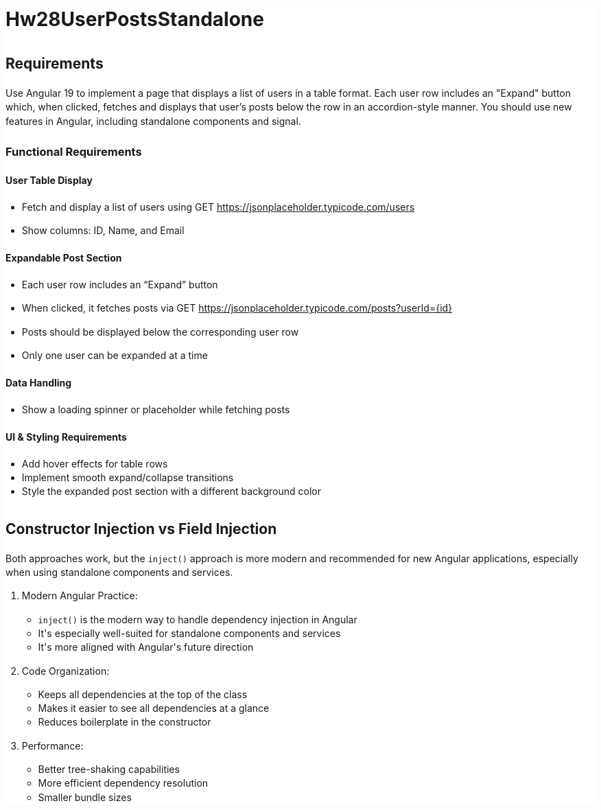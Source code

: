 # Hw28UserPostsStandalone

## Requirements

Use Angular 19 to implement a page that displays a list of users in a table format. Each user row includes an "Expand" button which, when clicked, fetches and displays that user’s posts below the row in an accordion-style manner. You should use new features in Angular, including standalone components and signal.

### Functional Requirements

#### User Table Display

- Fetch and display a list of users using GET <https://jsonplaceholder.typicode.com/users>

- Show columns: ID, Name, and Email

#### Expandable Post Section

- Each user row includes an “Expand” button

- When clicked, it fetches posts via GET <https://jsonplaceholder.typicode.com/posts?userId={id}>

- Posts should be displayed below the corresponding user row

- Only one user can be expanded at a time

#### Data Handling

- Show a loading spinner or placeholder while fetching posts

#### UI & Styling Requirements
  
- Add hover effects for table rows
- Implement smooth expand/collapse transitions
- Style the expanded post section with a different background color

## Constructor Injection vs Field Injection

Both approaches work, but the `inject()` approach is more modern and recommended for new Angular applications, especially when using standalone components and services.

1. Modern Angular Practice:
   - `inject()` is the modern way to handle dependency injection in Angular
   - It's especially well-suited for standalone components and services
   - It's more aligned with Angular's future direction

2. Code Organization:
   - Keeps all dependencies at the top of the class
   - Makes it easier to see all dependencies at a glance
   - Reduces boilerplate in the constructor

3. Performance:
   - Better tree-shaking capabilities
   - More efficient dependency resolution
   - Smaller bundle sizes
